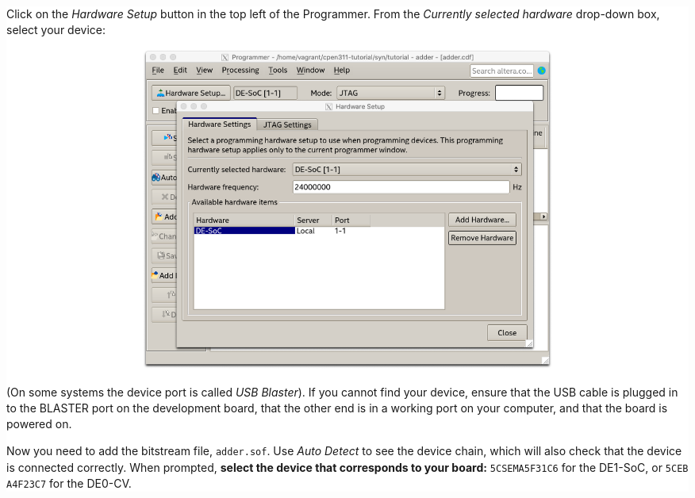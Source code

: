 Click on the _Hardware Setup_ button in the top left of the Programmer.
From the _Currently selected hardware_ drop-down box, select your device:

<p align="center"><img src="figures/programmer-hw-select.png" width="60%" height="60%"></p>

(On some systems the device port is called _USB Blaster_). If you cannot find your device, ensure that the USB cable is plugged in to the BLASTER port on the development board, that the other end is in a working port on your computer, and that the board is powered on.

Now you need to add the bitstream file, `adder.sof`. Use _Auto Detect_ to see the device chain, which will also check that the device is connected correctly. When prompted, **select the device that corresponds to your board:** `5CSEMA5F31C6` for the DE1-SoC, or `5CEBA4F23C7` for the DE0-CV.
